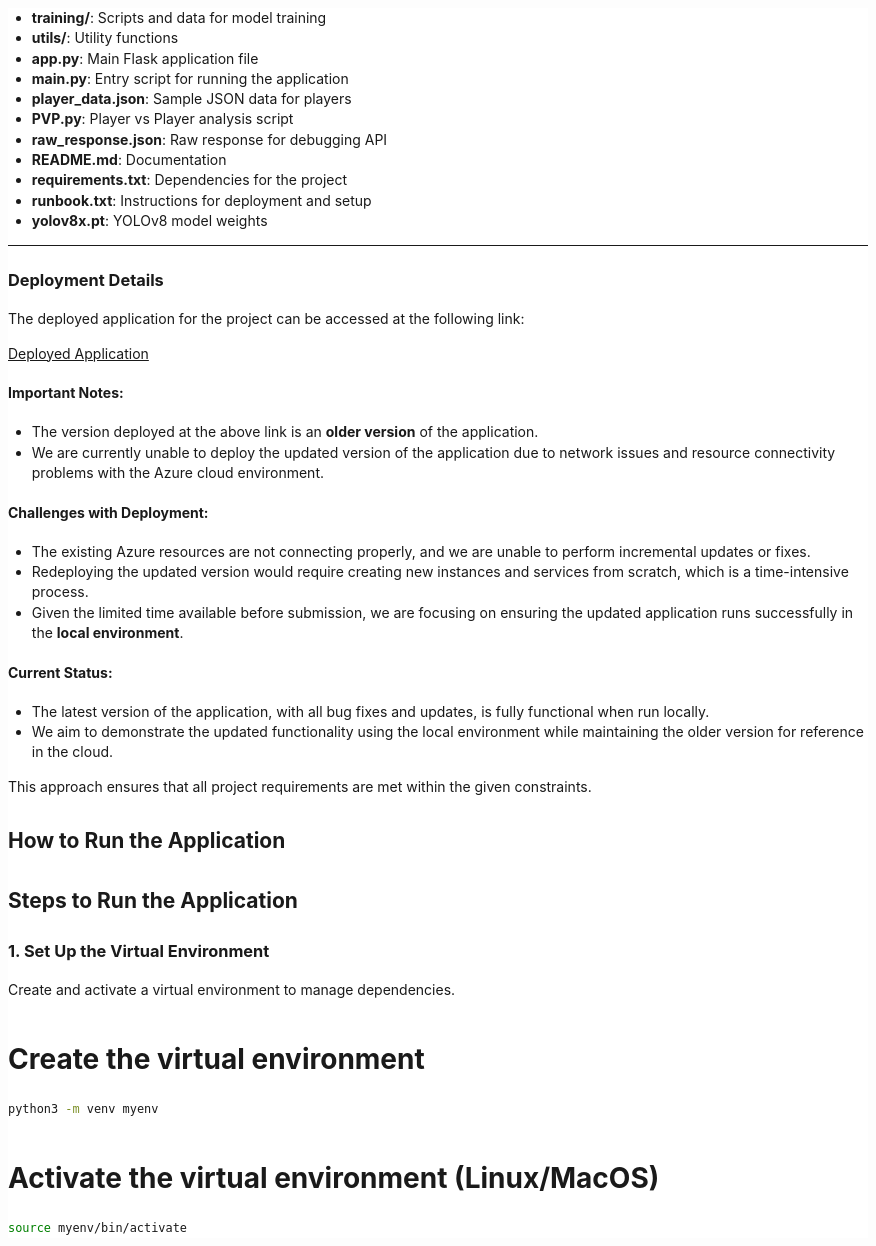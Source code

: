 - **training/**: Scripts and data for model training
- **utils/**: Utility functions
- **app.py**: Main Flask application file
- **main.py**: Entry script for running the application
- **player_data.json**: Sample JSON data for players
- **PVP.py**: Player vs Player analysis script
- **raw_response.json**: Raw response for debugging API
- **README.md**: Documentation
- **requirements.txt**: Dependencies for the project
- **runbook.txt**: Instructions for deployment and setup
- **yolov8x.pt**: YOLOv8 model weights

---

### **Deployment Details**

The deployed application for the project can be accessed at the following link:

[Deployed Application](http://capstone-project-group8.westus2.cloudapp.azure.com:5000/)

#### **Important Notes:**
- The version deployed at the above link is an **older version** of the application.
- We are currently unable to deploy the updated version of the application due to network issues and resource connectivity problems with the Azure cloud environment.

#### **Challenges with Deployment:**
- The existing Azure resources are not connecting properly, and we are unable to perform incremental updates or fixes.
- Redeploying the updated version would require creating new instances and services from scratch, which is a time-intensive process.
- Given the limited time available before submission, we are focusing on ensuring the updated application runs successfully in the **local environment**.

#### **Current Status:**
- The latest version of the application, with all bug fixes and updates, is fully functional when run locally.
- We aim to demonstrate the updated functionality using the local environment while maintaining the older version for reference in the cloud.

This approach ensures that all project requirements are met within the given constraints.


## **How to Run the Application**

## **Steps to Run the Application**

### 1. **Set Up the Virtual Environment**
Create and activate a virtual environment to manage dependencies.
# Create the virtual environment
```bash
python3 -m venv myenv
```
# Activate the virtual environment (Linux/MacOS)
```bash
source myenv/bin/activate
```
